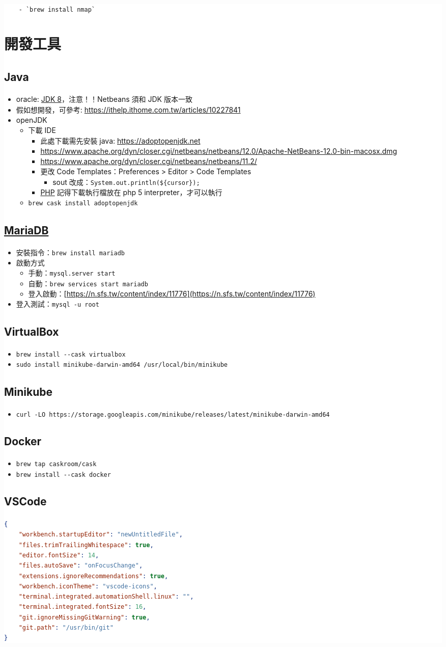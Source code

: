         - `brew install nmap`

# 開發工具
## Java
- oracle: [JDK 8](https://ppt.cc/f0NTMx)，注意！！Netbeans 須和 JDK 版本一致
- 假如想開發，可參考: https://ithelp.ithome.com.tw/articles/10227841
- openJDK
    - 下載 IDE
        - 此處下載需先安裝 java: https://adoptopenjdk.net
        - https://www.apache.org/dyn/closer.cgi/netbeans/netbeans/12.0/Apache-NetBeans-12.0-bin-macosx.dmg
        - https://www.apache.org/dyn/closer.cgi/netbeans/netbeans/11.2/
        - 更改 Code Templates：Preferences > Editor > Code Templates
            - sout 改成：`System.out.println(${cursor});`
        - [PHP](https://windows.php.net/download/) 記得下載執行檔放在 php 5 interpreter，才可以執行
    - `brew cask install adoptopenjdk`

## [MariaDB](https://hoyangtsai.github.io/posts/2015/12/09/mac-using-homebrew-install-mariadb/)
- 安裝指令：`brew install mariadb`
- 啟動方式
    - 手動：`mysql.server start`
    - 自動：`brew services start mariadb`
    - 登入啟動：[https://n.sfs.tw/content/index/11776](https://n.sfs.tw/content/index/11776)
- 登入測試：`mysql -u root`

## VirtualBox
- `brew install --cask virtualbox`
- `sudo install minikube-darwin-amd64 /usr/local/bin/minikube`

## Minikube
- `curl -LO https://storage.googleapis.com/minikube/releases/latest/minikube-darwin-amd64`

## Docker
- `brew tap caskroom/cask`
- `brew install --cask docker`

## VSCode
```json
{
    "workbench.startupEditor": "newUntitledFile",
    "files.trimTrailingWhitespace": true,
    "editor.fontSize": 14,
    "files.autoSave": "onFocusChange",
    "extensions.ignoreRecommendations": true,
    "workbench.iconTheme": "vscode-icons",
    "terminal.integrated.automationShell.linux": "",
    "terminal.integrated.fontSize": 16,
    "git.ignoreMissingGitWarning": true,
    "git.path": "/usr/bin/git"
}
```
